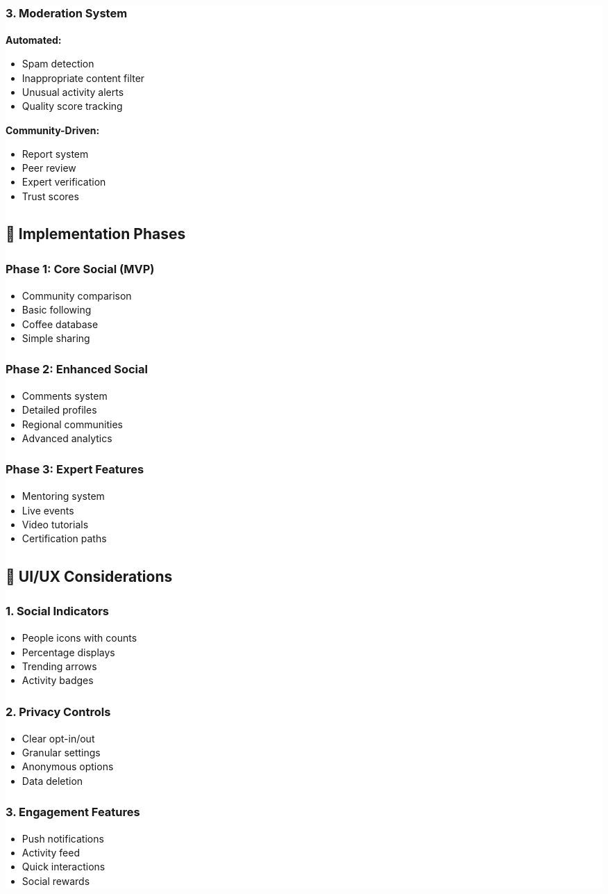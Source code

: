 ### 3. Moderation System
**Automated:**
- Spam detection
- Inappropriate content filter
- Unusual activity alerts
- Quality score tracking

**Community-Driven:**
- Report system
- Peer review
- Expert verification
- Trust scores

## 🚀 Implementation Phases

### Phase 1: Core Social (MVP)
- Community comparison
- Basic following
- Coffee database
- Simple sharing

### Phase 2: Enhanced Social
- Comments system
- Detailed profiles
- Regional communities
- Advanced analytics

### Phase 3: Expert Features
- Mentoring system
- Live events
- Video tutorials
- Certification paths

## 📱 UI/UX Considerations

### 1. Social Indicators
- People icons with counts
- Percentage displays
- Trending arrows
- Activity badges

### 2. Privacy Controls
- Clear opt-in/out
- Granular settings
- Anonymous options
- Data deletion

### 3. Engagement Features
- Push notifications
- Activity feed
- Quick interactions
- Social rewards

